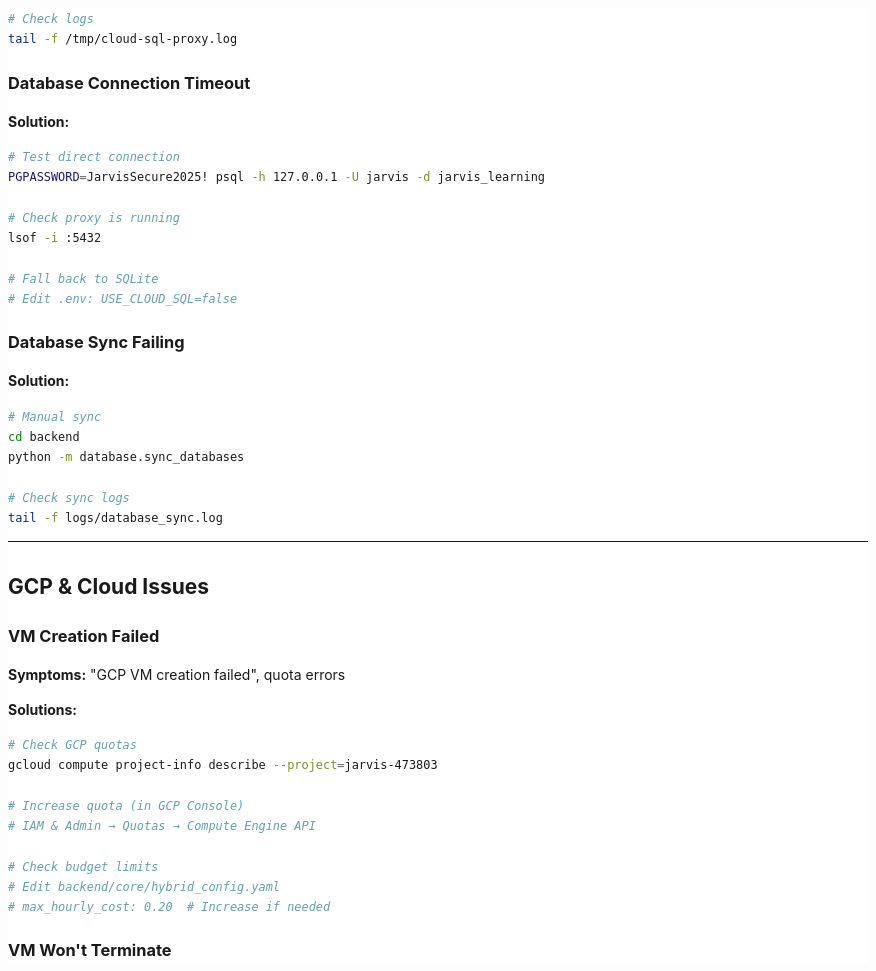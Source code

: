 ```bash
# Check logs
tail -f /tmp/cloud-sql-proxy.log
```

### Database Connection Timeout

**Solution:**
```bash
# Test direct connection
PGPASSWORD=JarvisSecure2025! psql -h 127.0.0.1 -U jarvis -d jarvis_learning

# Check proxy is running
lsof -i :5432

# Fall back to SQLite
# Edit .env: USE_CLOUD_SQL=false
```

### Database Sync Failing

**Solution:**
```bash
# Manual sync
cd backend
python -m database.sync_databases

# Check sync logs
tail -f logs/database_sync.log
```

---

## GCP & Cloud Issues

### VM Creation Failed

**Symptoms:** "GCP VM creation failed", quota errors

**Solutions:**
```bash
# Check GCP quotas
gcloud compute project-info describe --project=jarvis-473803

# Increase quota (in GCP Console)
# IAM & Admin → Quotas → Compute Engine API

# Check budget limits
# Edit backend/core/hybrid_config.yaml
# max_hourly_cost: 0.20  # Increase if needed
```

### VM Won't Terminate
